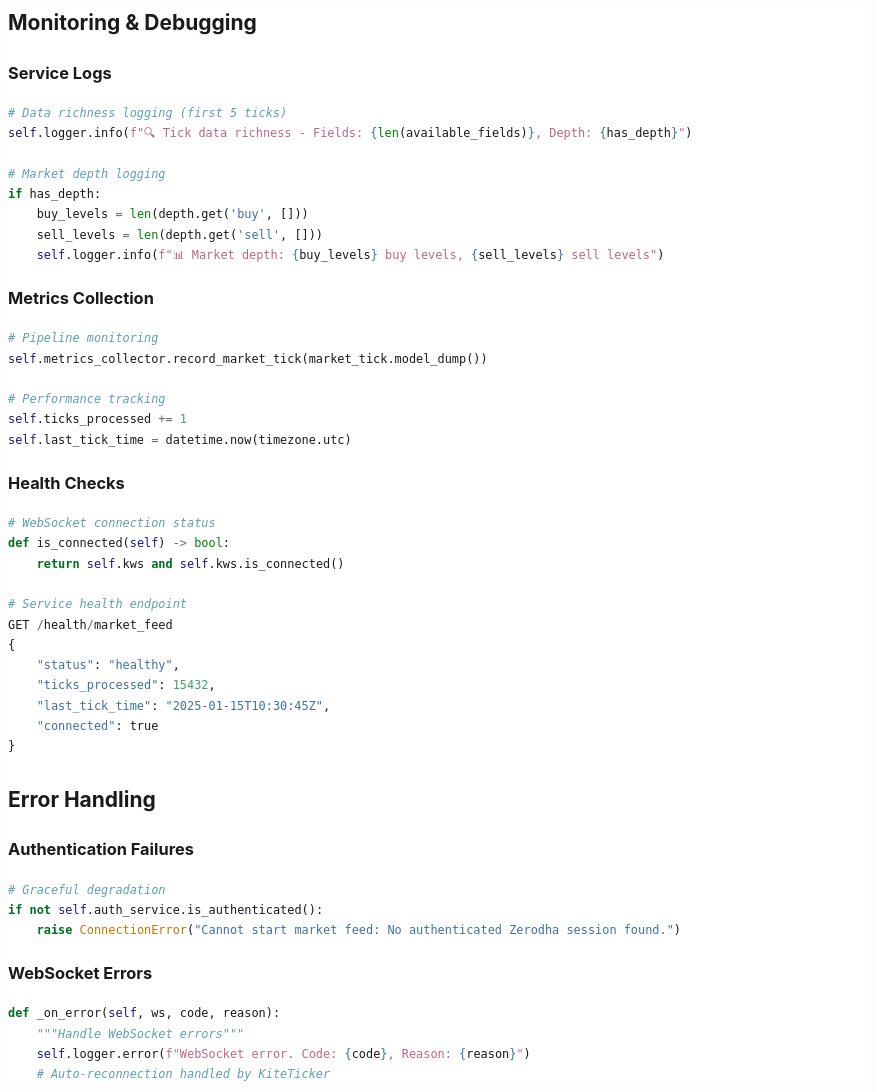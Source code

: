 ## Monitoring & Debugging

### Service Logs
```python
# Data richness logging (first 5 ticks)
self.logger.info(f"🔍 Tick data richness - Fields: {len(available_fields)}, Depth: {has_depth}")

# Market depth logging
if has_depth:
    buy_levels = len(depth.get('buy', []))
    sell_levels = len(depth.get('sell', []))
    self.logger.info(f"📊 Market depth: {buy_levels} buy levels, {sell_levels} sell levels")
```

### Metrics Collection
```python
# Pipeline monitoring
self.metrics_collector.record_market_tick(market_tick.model_dump())

# Performance tracking
self.ticks_processed += 1
self.last_tick_time = datetime.now(timezone.utc)
```

### Health Checks
```python
# WebSocket connection status
def is_connected(self) -> bool:
    return self.kws and self.kws.is_connected()

# Service health endpoint
GET /health/market_feed
{
    "status": "healthy",
    "ticks_processed": 15432,
    "last_tick_time": "2025-01-15T10:30:45Z",
    "connected": true
}
```

## Error Handling

### Authentication Failures
```python
# Graceful degradation
if not self.auth_service.is_authenticated():
    raise ConnectionError("Cannot start market feed: No authenticated Zerodha session found.")
```

### WebSocket Errors
```python
def _on_error(self, ws, code, reason):
    """Handle WebSocket errors"""
    self.logger.error(f"WebSocket error. Code: {code}, Reason: {reason}")
    # Auto-reconnection handled by KiteTicker
```
